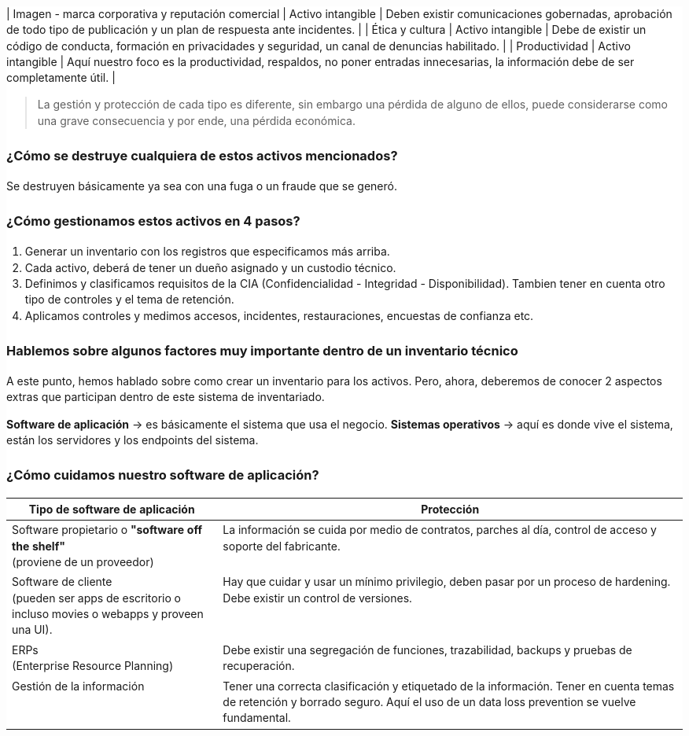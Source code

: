| Imagen - marca corporativa y reputación comercial | Activo intangible          | Deben existir comunicaciones gobernadas, aprobación de todo tipo de publicación y un plan de respuesta ante incidentes.                                                                                                   |
| Ética y cultura                                   | Activo intangible          | Debe de existir un código de conducta, formación en privacidades y seguridad, un canal de denuncias habilitado.                                                                                                           |
| Productividad                                     | Activo intangible          | Aquí nuestro foco es la productividad, respaldos, no poner entradas innecesarias, la información debe de ser completamente útil.                                                                                          |

>La gestión y protección de cada tipo es diferente, sin embargo una pérdida de alguno de ellos, puede considerarse como una grave consecuencia y por ende, una pérdida económica.
### ¿Cómo se destruye cualquiera de estos activos mencionados?

Se destruyen básicamente ya sea con una fuga o un fraude que se generó.
### ¿Cómo gestionamos estos activos en 4 pasos?

1) Generar un inventario con los registros que especificamos más arriba.
2) Cada activo, deberá de tener un dueño asignado y un custodio técnico.
3) Definimos y clasificamos requisitos de la CIA (Confidencialidad - Integridad - Disponibilidad). Tambien tener en cuenta otro tipo de controles y el tema de retención.
4) Aplicamos controles y medimos accesos, incidentes, restauraciones, encuestas de confianza etc.
### Hablemos sobre algunos factores muy importante dentro de un inventario técnico

A este punto, hemos hablado sobre como crear un inventario para los activos. Pero, ahora, deberemos de conocer 2 aspectos extras que participan dentro de este sistema de inventariado.

**Software de aplicación** → es básicamente el sistema que usa el negocio.
**Sistemas operativos** → aquí es donde vive el sistema, están los servidores y los endpoints del sistema.
### ¿Cómo cuidamos nuestro software de aplicación?

| Tipo de software de aplicación                                                                      | Protección                                                                                                                                                                                                                                                                                                                                                                                                                                                                    |
| --------------------------------------------------------------------------------------------------- | ----------------------------------------------------------------------------------------------------------------------------------------------------------------------------------------------------------------------------------------------------------------------------------------------------------------------------------------------------------------------------------------------------------------------------------------------------------------------------- |
| Software propietario o **"software off the shelf"** <br>(proviene de un proveedor)                  | La información se cuida por medio de contratos, parches al día, control de acceso y soporte del fabricante.                                                                                                                                                                                                                                                                                                                                                                   |
| Software de cliente<br>(pueden ser apps de escritorio o incluso movies o webapps y proveen una UI). | Hay que cuidar y usar un mínimo privilegio, deben pasar por un proceso de hardening. Debe existir un control de versiones.                                                                                                                                                                                                                                                                                                                                                    |
| ERPs <br>(Enterprise Resource Planning)                                                             | Debe existir una segregación de funciones, trazabilidad, backups y pruebas de recuperación.                                                                                                                                                                                                                                                                                                                                                                                   |
| Gestión de la información                                                                           | Tener una correcta clasificación y etiquetado de la información. Tener en cuenta temas de retención y borrado seguro. Aquí el uso de un data loss prevention se vuelve fundamental.                                                                                                                                                                                                                                                                                           |